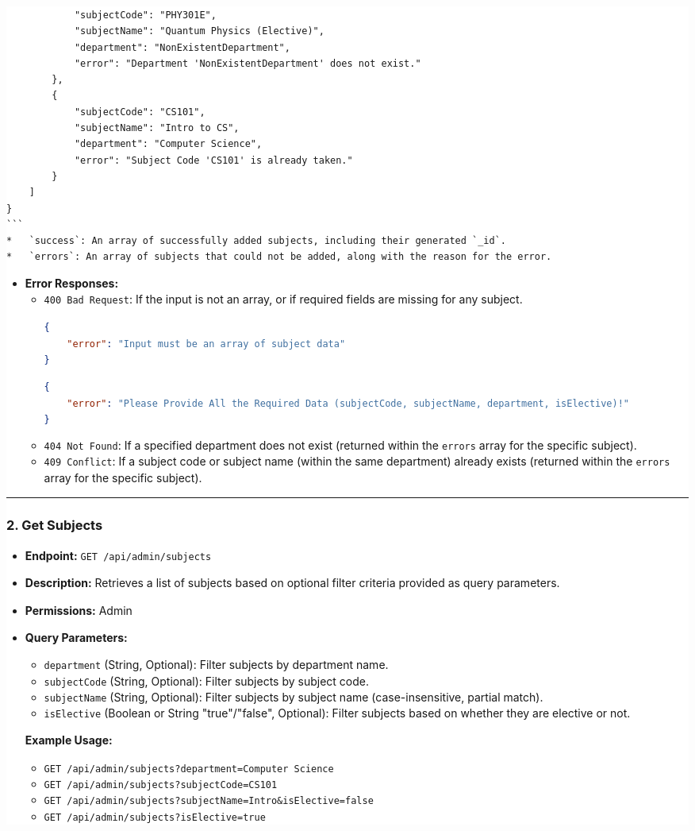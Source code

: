                 "subjectCode": "PHY301E",
                "subjectName": "Quantum Physics (Elective)",
                "department": "NonExistentDepartment",
                "error": "Department 'NonExistentDepartment' does not exist."
            },
            {
                "subjectCode": "CS101",
                "subjectName": "Intro to CS",
                "department": "Computer Science",
                "error": "Subject Code 'CS101' is already taken."
            }
        ]
    }
    ```
    *   `success`: An array of successfully added subjects, including their generated `_id`.
    *   `errors`: An array of subjects that could not be added, along with the reason for the error.

*   **Error Responses:**
    *   `400 Bad Request`: If the input is not an array, or if required fields are missing for any subject.
        ```json
        {
            "error": "Input must be an array of subject data"
        }
        ```
        ```json
        {
            "error": "Please Provide All the Required Data (subjectCode, subjectName, department, isElective)!"
        }
        ```
    *   `404 Not Found`: If a specified department does not exist (returned within the `errors` array for the specific subject).
    *   `409 Conflict`: If a subject code or subject name (within the same department) already exists (returned within the `errors` array for the specific subject).

---

### 2. Get Subjects

*   **Endpoint:** `GET /api/admin/subjects`
*   **Description:** Retrieves a list of subjects based on optional filter criteria provided as query parameters.
*   **Permissions:** Admin
*   **Query Parameters:**
    *   `department` (String, Optional): Filter subjects by department name.
    *   `subjectCode` (String, Optional): Filter subjects by subject code.
    *   `subjectName` (String, Optional): Filter subjects by subject name (case-insensitive, partial match).
    *   `isElective` (Boolean or String "true"/"false", Optional): Filter subjects based on whether they are elective or not.

    **Example Usage:**
    *   `GET /api/admin/subjects?department=Computer Science`
    *   `GET /api/admin/subjects?subjectCode=CS101`
    *   `GET /api/admin/subjects?subjectName=Intro&isElective=false`
    *   `GET /api/admin/subjects?isElective=true`

